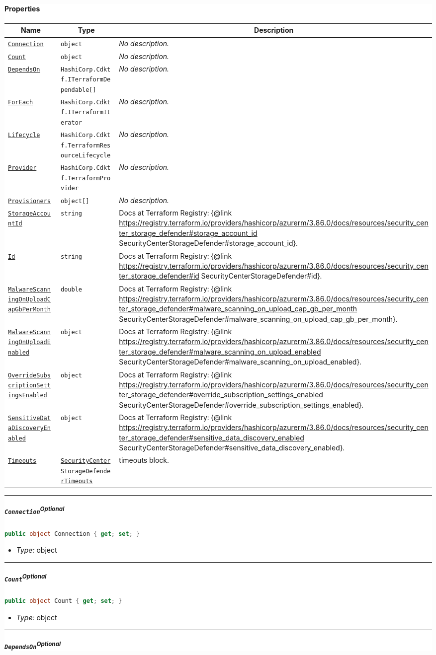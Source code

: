 #### Properties <a name="Properties" id="Properties"></a>

| **Name** | **Type** | **Description** |
| --- | --- | --- |
| <code><a href="#@cdktf/provider-azurerm.securityCenterStorageDefender.SecurityCenterStorageDefenderConfig.property.connection">Connection</a></code> | <code>object</code> | *No description.* |
| <code><a href="#@cdktf/provider-azurerm.securityCenterStorageDefender.SecurityCenterStorageDefenderConfig.property.count">Count</a></code> | <code>object</code> | *No description.* |
| <code><a href="#@cdktf/provider-azurerm.securityCenterStorageDefender.SecurityCenterStorageDefenderConfig.property.dependsOn">DependsOn</a></code> | <code>HashiCorp.Cdktf.ITerraformDependable[]</code> | *No description.* |
| <code><a href="#@cdktf/provider-azurerm.securityCenterStorageDefender.SecurityCenterStorageDefenderConfig.property.forEach">ForEach</a></code> | <code>HashiCorp.Cdktf.ITerraformIterator</code> | *No description.* |
| <code><a href="#@cdktf/provider-azurerm.securityCenterStorageDefender.SecurityCenterStorageDefenderConfig.property.lifecycle">Lifecycle</a></code> | <code>HashiCorp.Cdktf.TerraformResourceLifecycle</code> | *No description.* |
| <code><a href="#@cdktf/provider-azurerm.securityCenterStorageDefender.SecurityCenterStorageDefenderConfig.property.provider">Provider</a></code> | <code>HashiCorp.Cdktf.TerraformProvider</code> | *No description.* |
| <code><a href="#@cdktf/provider-azurerm.securityCenterStorageDefender.SecurityCenterStorageDefenderConfig.property.provisioners">Provisioners</a></code> | <code>object[]</code> | *No description.* |
| <code><a href="#@cdktf/provider-azurerm.securityCenterStorageDefender.SecurityCenterStorageDefenderConfig.property.storageAccountId">StorageAccountId</a></code> | <code>string</code> | Docs at Terraform Registry: {@link https://registry.terraform.io/providers/hashicorp/azurerm/3.86.0/docs/resources/security_center_storage_defender#storage_account_id SecurityCenterStorageDefender#storage_account_id}. |
| <code><a href="#@cdktf/provider-azurerm.securityCenterStorageDefender.SecurityCenterStorageDefenderConfig.property.id">Id</a></code> | <code>string</code> | Docs at Terraform Registry: {@link https://registry.terraform.io/providers/hashicorp/azurerm/3.86.0/docs/resources/security_center_storage_defender#id SecurityCenterStorageDefender#id}. |
| <code><a href="#@cdktf/provider-azurerm.securityCenterStorageDefender.SecurityCenterStorageDefenderConfig.property.malwareScanningOnUploadCapGbPerMonth">MalwareScanningOnUploadCapGbPerMonth</a></code> | <code>double</code> | Docs at Terraform Registry: {@link https://registry.terraform.io/providers/hashicorp/azurerm/3.86.0/docs/resources/security_center_storage_defender#malware_scanning_on_upload_cap_gb_per_month SecurityCenterStorageDefender#malware_scanning_on_upload_cap_gb_per_month}. |
| <code><a href="#@cdktf/provider-azurerm.securityCenterStorageDefender.SecurityCenterStorageDefenderConfig.property.malwareScanningOnUploadEnabled">MalwareScanningOnUploadEnabled</a></code> | <code>object</code> | Docs at Terraform Registry: {@link https://registry.terraform.io/providers/hashicorp/azurerm/3.86.0/docs/resources/security_center_storage_defender#malware_scanning_on_upload_enabled SecurityCenterStorageDefender#malware_scanning_on_upload_enabled}. |
| <code><a href="#@cdktf/provider-azurerm.securityCenterStorageDefender.SecurityCenterStorageDefenderConfig.property.overrideSubscriptionSettingsEnabled">OverrideSubscriptionSettingsEnabled</a></code> | <code>object</code> | Docs at Terraform Registry: {@link https://registry.terraform.io/providers/hashicorp/azurerm/3.86.0/docs/resources/security_center_storage_defender#override_subscription_settings_enabled SecurityCenterStorageDefender#override_subscription_settings_enabled}. |
| <code><a href="#@cdktf/provider-azurerm.securityCenterStorageDefender.SecurityCenterStorageDefenderConfig.property.sensitiveDataDiscoveryEnabled">SensitiveDataDiscoveryEnabled</a></code> | <code>object</code> | Docs at Terraform Registry: {@link https://registry.terraform.io/providers/hashicorp/azurerm/3.86.0/docs/resources/security_center_storage_defender#sensitive_data_discovery_enabled SecurityCenterStorageDefender#sensitive_data_discovery_enabled}. |
| <code><a href="#@cdktf/provider-azurerm.securityCenterStorageDefender.SecurityCenterStorageDefenderConfig.property.timeouts">Timeouts</a></code> | <code><a href="#@cdktf/provider-azurerm.securityCenterStorageDefender.SecurityCenterStorageDefenderTimeouts">SecurityCenterStorageDefenderTimeouts</a></code> | timeouts block. |

---

##### `Connection`<sup>Optional</sup> <a name="Connection" id="@cdktf/provider-azurerm.securityCenterStorageDefender.SecurityCenterStorageDefenderConfig.property.connection"></a>

```csharp
public object Connection { get; set; }
```

- *Type:* object

---

##### `Count`<sup>Optional</sup> <a name="Count" id="@cdktf/provider-azurerm.securityCenterStorageDefender.SecurityCenterStorageDefenderConfig.property.count"></a>

```csharp
public object Count { get; set; }
```

- *Type:* object

---

##### `DependsOn`<sup>Optional</sup> <a name="DependsOn" id="@cdktf/provider-azurerm.securityCenterStorageDefender.SecurityCenterStorageDefenderConfig.property.dependsOn"></a>
